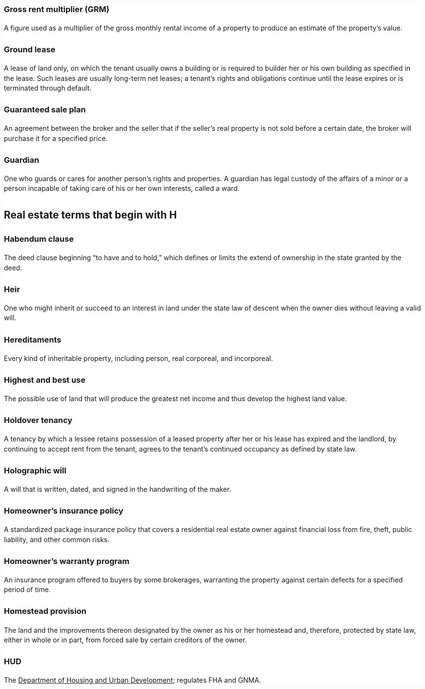 <h3>Gross rent multiplier (GRM)</h3>
<p>A figure used as a multiplier of the gross monthly rental income of a property to produce an estimate of the property’s value.</p>

<h3>Ground lease</h3>
<p>A lease of land only, on which the tenant usually owns a building or is required to builder her or his own building as specified in the lease. Such leases are usually long-term net leases; a tenant’s rights and obligations continue until the lease expires or is terminated through default.</p>

<h3>Guaranteed sale plan</h3>
<p>An agreement between the broker and the seller that if the seller’s real property is not sold before a certain date, the broker will purchase it for a specified price.</p>

<h3>Guardian</h3>
<p>One who guards or cares for another person’s rights and properties. A guardian has legal custody of the affairs of a minor or a person incapable of taking care of his or her own interests, called a ward.</p>

<h2>Real estate terms that begin with H</h2>
<h3>Habendum clause</h3>
<p>The deed clause beginning “to have and to hold,” which defines or limits the extend of ownership in the state granted by the deed.</p>

<h3>Heir</h3>
<p>One who might inherit or succeed to an interest in land under the state law of descent when the owner dies without leaving a valid will.</p>

<h3>Hereditaments</h3>
<p>Every kind of inheritable property, including person, real corporeal, and incorporeal.</p>

<h3>Highest and best use</h3>
<p>The possible use of land that will produce the greatest net income and thus develop the highest land value.</p>

<h3>Holdover tenancy</h3>
<p>A tenancy by which a lessee retains possession of a leased property after her or his lease has expired and the landlord, by continuing to accept rent from the tenant, agrees to the tenant’s continued occupancy as defined by state law.</p>

<h3>Holographic will</h3>
<p>A will that is written, dated, and signed in the handwriting of the maker.</p>

<h3>Homeowner’s insurance policy</h3>
<p>A standardized package insurance policy that covers a residential real estate owner against financial loss from fire, theft, public liability, and other common risks.</p>

<h3>Homeowner’s warranty program</h3>
<p>An insurance program offered to buyers by some brokerages, warranting the property against certain defects for a specified period of time.</p>

<h3>Homestead provision</h3>
<p>The land and the improvements thereon designated by the owner as his or her homestead and, therefore, protected by state law, either in whole or in part, from forced sale by certain creditors of the owner.</p>

<h3>HUD</h3>
<p>The <a href="https://www.hud.gov/">Department of Housing and Urban Development</a>; regulates FHA and GNMA.</p>
